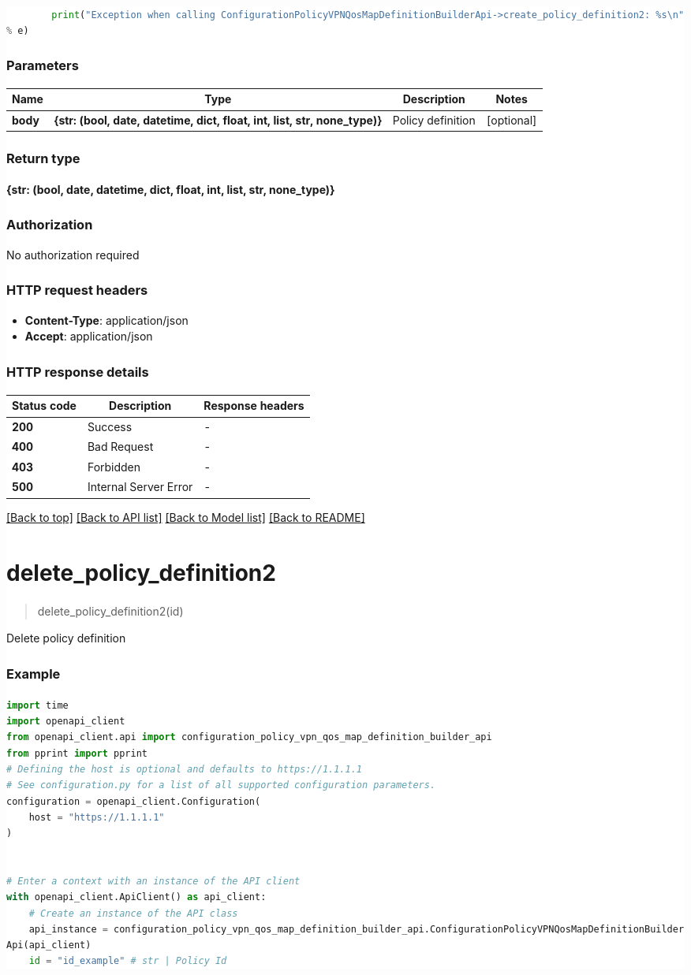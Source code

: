 ```python
        print("Exception when calling ConfigurationPolicyVPNQosMapDefinitionBuilderApi->create_policy_definition2: %s\n" % e)
```


### Parameters

Name | Type | Description  | Notes
------------- | ------------- | ------------- | -------------
 **body** | **{str: (bool, date, datetime, dict, float, int, list, str, none_type)}**| Policy definition | [optional]

### Return type

**{str: (bool, date, datetime, dict, float, int, list, str, none_type)}**

### Authorization

No authorization required

### HTTP request headers

 - **Content-Type**: application/json
 - **Accept**: application/json


### HTTP response details

| Status code | Description | Response headers |
|-------------|-------------|------------------|
**200** | Success |  -  |
**400** | Bad Request |  -  |
**403** | Forbidden |  -  |
**500** | Internal Server Error |  -  |

[[Back to top]](#) [[Back to API list]](../README.md#documentation-for-api-endpoints) [[Back to Model list]](../README.md#documentation-for-models) [[Back to README]](../README.md)

# **delete_policy_definition2**
> delete_policy_definition2(id)



Delete policy definition

### Example


```python
import time
import openapi_client
from openapi_client.api import configuration_policy_vpn_qos_map_definition_builder_api
from pprint import pprint
# Defining the host is optional and defaults to https://1.1.1.1
# See configuration.py for a list of all supported configuration parameters.
configuration = openapi_client.Configuration(
    host = "https://1.1.1.1"
)


# Enter a context with an instance of the API client
with openapi_client.ApiClient() as api_client:
    # Create an instance of the API class
    api_instance = configuration_policy_vpn_qos_map_definition_builder_api.ConfigurationPolicyVPNQosMapDefinitionBuilderApi(api_client)
    id = "id_example" # str | Policy Id
```
